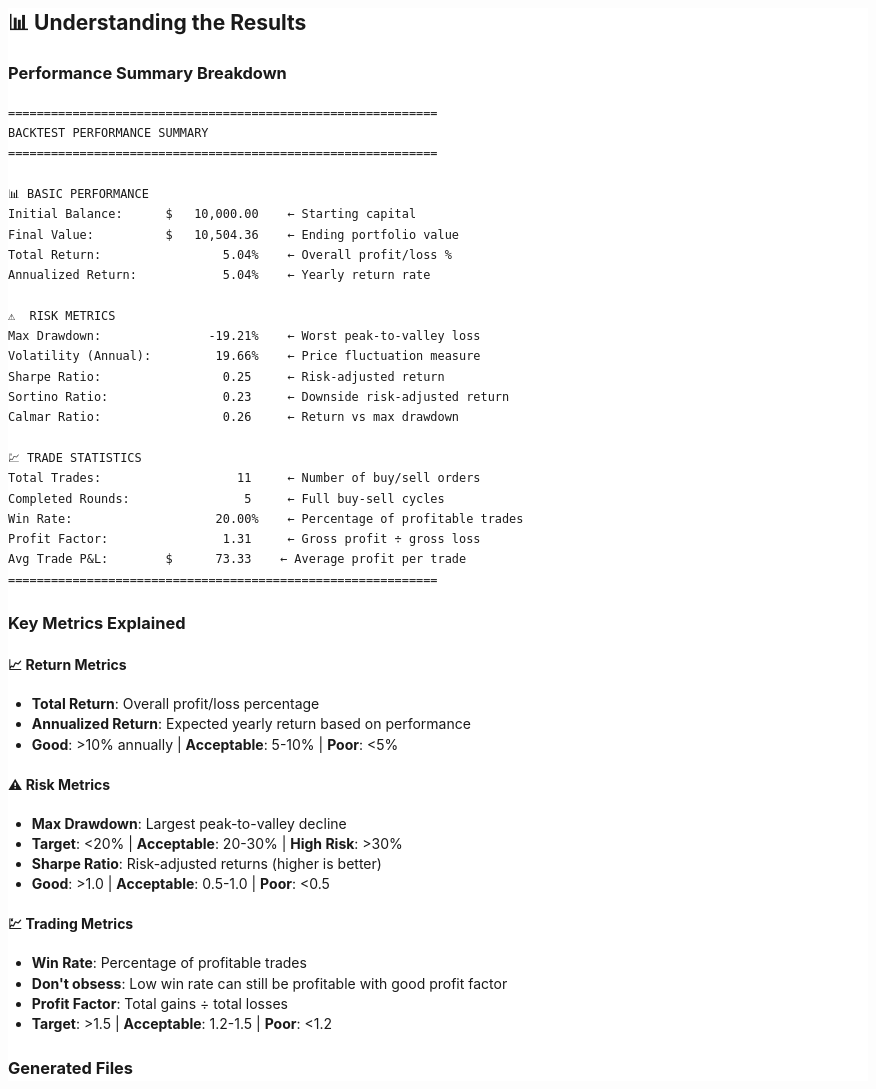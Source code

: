 ## 📊 Understanding the Results

### Performance Summary Breakdown

```
============================================================
BACKTEST PERFORMANCE SUMMARY
============================================================

📊 BASIC PERFORMANCE
Initial Balance:      $   10,000.00    ← Starting capital
Final Value:          $   10,504.36    ← Ending portfolio value
Total Return:                 5.04%    ← Overall profit/loss %
Annualized Return:            5.04%    ← Yearly return rate

⚠️  RISK METRICS
Max Drawdown:               -19.21%    ← Worst peak-to-valley loss
Volatility (Annual):         19.66%    ← Price fluctuation measure
Sharpe Ratio:                 0.25     ← Risk-adjusted return
Sortino Ratio:                0.23     ← Downside risk-adjusted return
Calmar Ratio:                 0.26     ← Return vs max drawdown

💹 TRADE STATISTICS
Total Trades:                   11     ← Number of buy/sell orders
Completed Rounds:                5     ← Full buy-sell cycles
Win Rate:                    20.00%    ← Percentage of profitable trades
Profit Factor:                1.31     ← Gross profit ÷ gross loss
Avg Trade P&L:        $      73.33    ← Average profit per trade
============================================================
```

### Key Metrics Explained

#### 📈 **Return Metrics**
- **Total Return**: Overall profit/loss percentage
- **Annualized Return**: Expected yearly return based on performance
- **Good**: >10% annually | **Acceptable**: 5-10% | **Poor**: <5%

#### ⚠️ **Risk Metrics**
- **Max Drawdown**: Largest peak-to-valley decline
- **Target**: <20% | **Acceptable**: 20-30% | **High Risk**: >30%
- **Sharpe Ratio**: Risk-adjusted returns (higher is better)
- **Good**: >1.0 | **Acceptable**: 0.5-1.0 | **Poor**: <0.5

#### 💹 **Trading Metrics**
- **Win Rate**: Percentage of profitable trades
- **Don't obsess**: Low win rate can still be profitable with good profit factor
- **Profit Factor**: Total gains ÷ total losses
- **Target**: >1.5 | **Acceptable**: 1.2-1.5 | **Poor**: <1.2

### Generated Files
